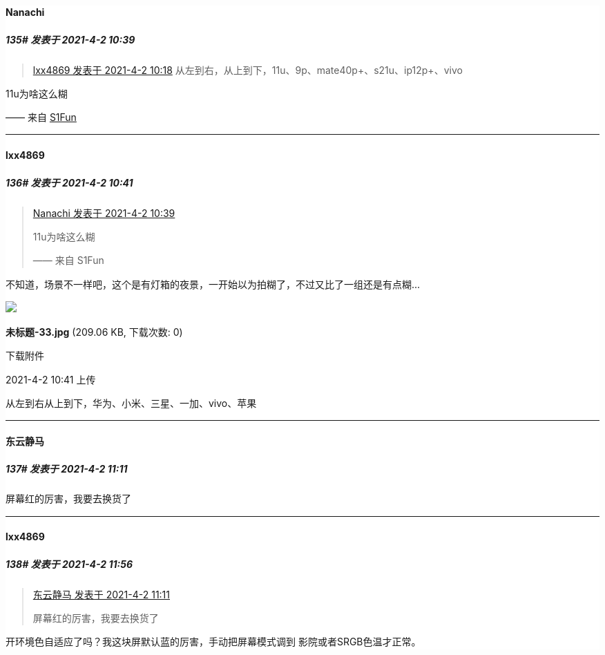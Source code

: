 ####  Nanachi  
##### 135#       发表于 2021-4-2 10:39


<blockquote><a href="httphttps://bbs.saraba1st.com/2b/forum.php?mod=redirect&amp;goto=findpost&amp;pid=50808035&amp;ptid=1994685" target="_blank">lxx4869 发表于 2021-4-2 10:18</a>
从左到右，从上到下，11u、9p、mate40p+、s21u、ip12p+、vivo</blockquote>
11u为啥这么糊

—— 来自 [S1Fun](https://s1fun.koalcat.com)


*****

####  lxx4869  
##### 136#       发表于 2021-4-2 10:41


<blockquote><a href="httphttps://bbs.saraba1st.com/2b/forum.php?mod=redirect&amp;goto=findpost&amp;pid=50808272&amp;ptid=1994685" target="_blank">Nanachi 发表于 2021-4-2 10:39</a>

11u为啥这么糊


—— 来自 S1Fun</blockquote>
不知道，场景不一样吧，这个是有灯箱的夜景，一开始以为拍糊了，不过又比了一组还是有点糊...

<img src="https://img.saraba1st.com/forum/202104/02/104133peuwdw33wwaeneew.jpg" referrerpolicy="no-referrer">


<strong>未标题-33.jpg</strong> (209.06 KB, 下载次数: 0)

下载附件

2021-4-2 10:41 上传


从左到右从上到下，华为、小米、三星、一加、vivo、苹果


*****

####  东云静马  
##### 137#       发表于 2021-4-2 11:11


屏幕红的厉害，我要去换货了


*****

####  lxx4869  
##### 138#       发表于 2021-4-2 11:56


<blockquote><a href="httphttps://bbs.saraba1st.com/2b/forum.php?mod=redirect&amp;goto=findpost&amp;pid=50808605&amp;ptid=1994685" target="_blank">东云静马 发表于 2021-4-2 11:11</a>

屏幕红的厉害，我要去换货了</blockquote>
开环境色自适应了吗？我这块屏默认蓝的厉害，手动把屏幕模式调到 影院或者SRGB色温才正常。

